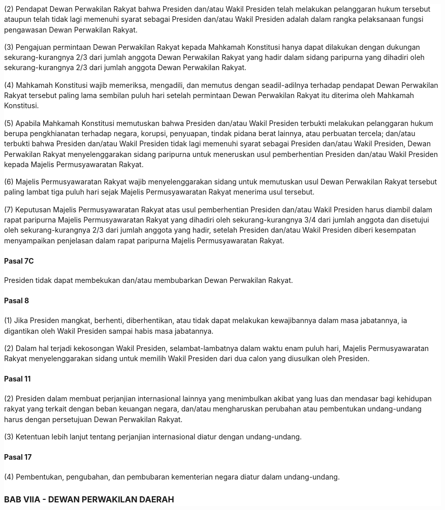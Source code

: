 (2) Pendapat Dewan Perwakilan Rakyat bahwa Presiden dan/atau Wakil Presiden telah melakukan pelanggaran hukum tersebut ataupun telah tidak lagi memenuhi syarat sebagai Presiden dan/atau Wakil Presiden adalah dalam rangka pelaksanaan fungsi pengawasan Dewan Perwakilan Rakyat.

(3) Pengajuan permintaan Dewan Perwakilan Rakyat kepada Mahkamah Konstitusi hanya dapat dilakukan dengan dukungan sekurang-kurangnya 2/3 dari jumlah anggota Dewan Perwakilan Rakyat yang hadir dalam sidang paripurna yang dihadiri oleh sekurang-kurangnya 2/3 dari jumlah anggota Dewan Perwakilan Rakyat.

(4) Mahkamah Konstitusi wajib memeriksa, mengadili, dan memutus dengan seadil-adilnya terhadap pendapat Dewan Perwakilan Rakyat tersebut paling lama sembilan puluh hari setelah permintaan Dewan Perwakilan Rakyat itu diterima oleh Mahkamah Konstitusi.

(5) Apabila Mahkamah Konstitusi memutuskan bahwa Presiden dan/atau Wakil Presiden terbukti melakukan pelanggaran hukum berupa pengkhianatan terhadap negara, korupsi, penyuapan, tindak pidana berat lainnya, atau perbuatan tercela; dan/atau terbukti bahwa Presiden dan/atau Wakil Presiden tidak lagi memenuhi syarat sebagai Presiden dan/atau Wakil Presiden, Dewan Perwakilan Rakyat menyelenggarakan sidang paripurna untuk meneruskan usul pemberhentian Presiden dan/atau Wakil Presiden kepada Majelis Permusyawaratan Rakyat.

(6) Majelis Permusyawaratan Rakyat wajib menyelenggarakan sidang untuk memutuskan usul Dewan Perwakilan Rakyat tersebut paling lambat tiga puluh hari sejak Majelis Permusyawaratan Rakyat menerima usul tersebut.

(7) Keputusan Majelis Permusyawaratan Rakyat atas usul pemberhentian Presiden dan/atau Wakil Presiden harus diambil dalam rapat paripurna Majelis Permusyawaratan Rakyat yang dihadiri oleh sekurang-kurangnya 3/4 dari jumlah anggota dan disetujui oleh sekurang-kurangnya 2/3 dari jumlah anggota yang hadir, setelah Presiden dan/atau Wakil Presiden diberi kesempatan menyampaikan penjelasan dalam rapat paripurna Majelis Permusyawaratan Rakyat.

#### Pasal 7C

Presiden tidak dapat membekukan dan/atau membubarkan Dewan Perwakilan Rakyat.

#### Pasal 8

(1) Jika Presiden mangkat, berhenti, diberhentikan, atau tidak dapat melakukan kewajibannya dalam masa jabatannya, ia digantikan oleh Wakil Presiden sampai habis masa jabatannya.

(2) Dalam hal terjadi kekosongan Wakil Presiden, selambat-lambatnya dalam waktu enam puluh hari, Majelis Permusyawaratan Rakyat menyelenggarakan sidang untuk memilih Wakil Presiden dari dua calon yang diusulkan oleh Presiden.

#### Pasal 11

(2) Presiden dalam membuat perjanjian internasional lainnya yang menimbulkan akibat yang luas dan mendasar bagi kehidupan rakyat yang terkait dengan beban keuangan negara, dan/atau mengharuskan perubahan atau pembentukan undang-undang harus dengan persetujuan Dewan Perwakilan Rakyat.

(3) Ketentuan lebih lanjut tentang perjanjian internasional diatur dengan undang-undang.

#### Pasal 17

(4) Pembentukan, pengubahan, dan pembubaran kementerian negara diatur dalam undang-undang.

### BAB VIIA - DEWAN PERWAKILAN DAERAH
